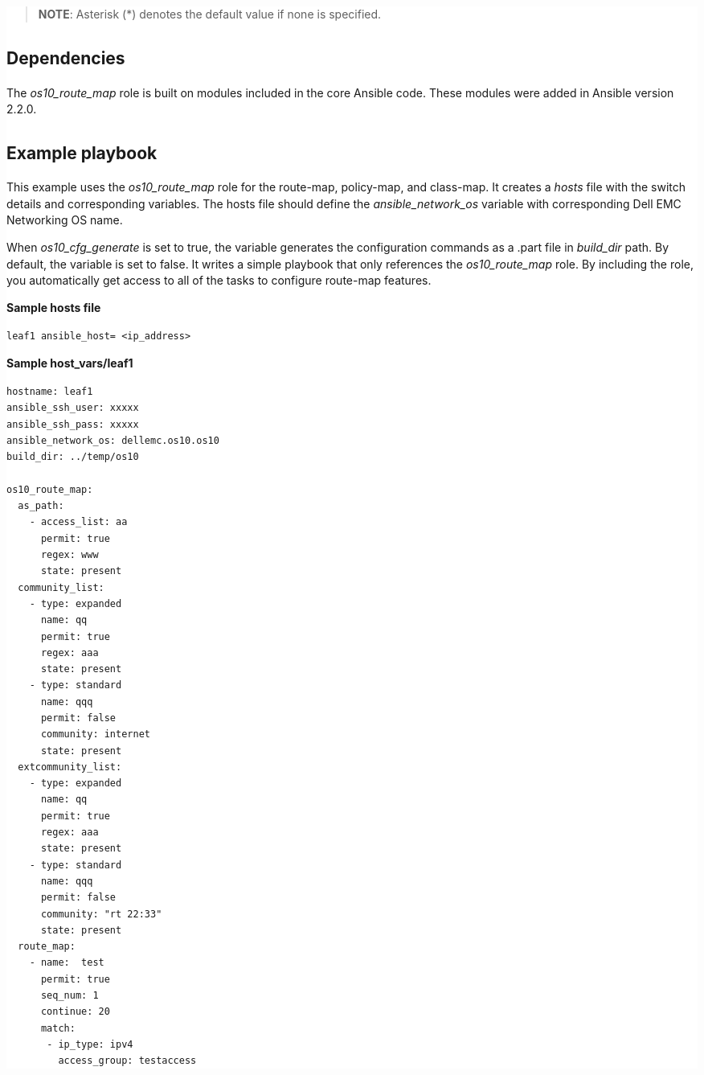 > **NOTE**: Asterisk (\*) denotes the default value if none is specified.

Dependencies
------------

The *os10_route_map* role is built on modules included in the core Ansible code. These modules were added in Ansible version 2.2.0.

Example playbook
----------------

This example uses the *os10_route_map* role for the route-map, policy-map, and class-map. It creates a *hosts* file with the switch details and corresponding variables. The hosts file should define the *ansible_network_os* variable with corresponding Dell EMC Networking OS name. 

When *os10_cfg_generate* is set to true, the variable generates the configuration commands as a .part file in *build_dir* path. By default, the variable is set to false. It writes a simple playbook that only references the *os10_route_map* role. By including the role, you automatically get access to all of the tasks to configure route-map features. 

**Sample hosts file**
 
    leaf1 ansible_host= <ip_address> 

**Sample host_vars/leaf1**

    hostname: leaf1
    ansible_ssh_user: xxxxx
    ansible_ssh_pass: xxxxx
    ansible_network_os: dellemc.os10.os10
    build_dir: ../temp/os10
	  
    os10_route_map:
      as_path:
        - access_list: aa
          permit: true
          regex: www
          state: present
      community_list:
        - type: expanded
          name: qq
          permit: true
          regex: aaa
          state: present
        - type: standard
          name: qqq
          permit: false
          community: internet
          state: present
      extcommunity_list:
        - type: expanded
          name: qq
          permit: true
          regex: aaa
          state: present
        - type: standard
          name: qqq
          permit: false
          community: "rt 22:33"
          state: present
      route_map:
        - name:  test
          permit: true
          seq_num: 1
          continue: 20
          match:
           - ip_type: ipv4
             access_group: testaccess